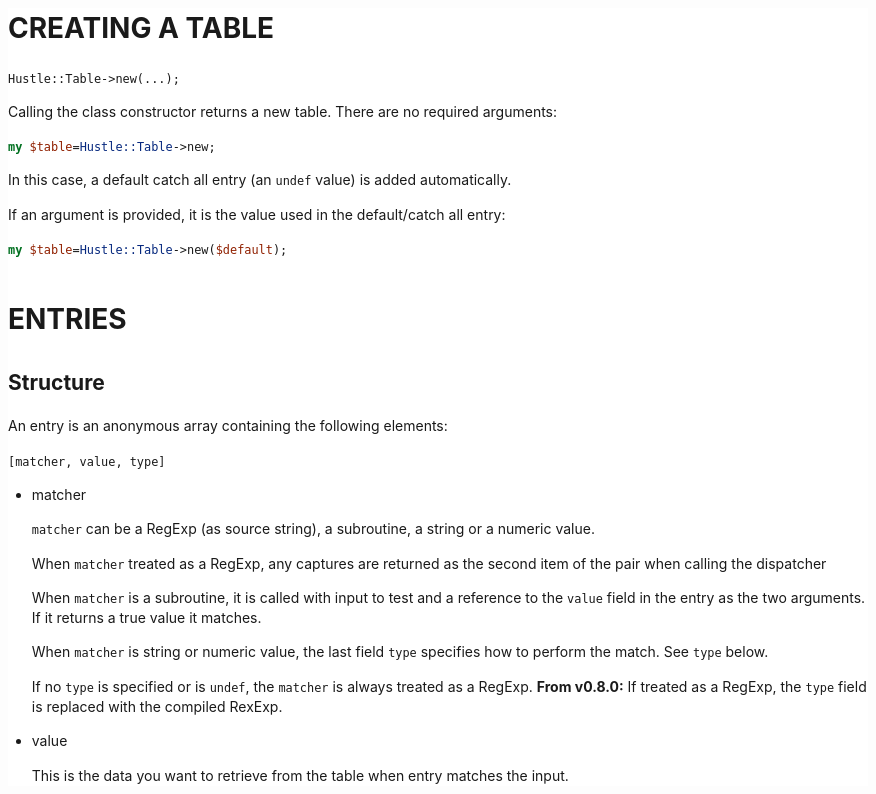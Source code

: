 # CREATING A TABLE 

```
Hustle::Table->new(...);
```

Calling the class constructor returns a new table. There are no required
arguments:

```perl
my $table=Hustle::Table->new;
```

In this case, a default catch all entry (an `undef` value) is added
automatically.

If an argument is provided, it is the value used in the default/catch all
entry:

```perl
my $table=Hustle::Table->new($default);
```

# ENTRIES

## Structure

An entry is an anonymous array containing the following elements:

```
[matcher, value, type]
```

- matcher

    `matcher` can be a RegExp (as source string), a subroutine, a string or a
    numeric value.

    When `matcher` treated as a RegExp, any captures are returned as the second
    item of the pair when calling the dispatcher

    When `matcher` is a subroutine,  it is called with input to test and a
    reference to the `value` field in the entry as the two arguments. If it
    returns a true value it matches. 

    When  `matcher` is string or numeric value, the last field `type` specifies
    how to perform the match. See `type` below.

    If no `type` is specified or is `undef`, the `matcher` is always treated as
    a RegExp.  **From v0.8.0:** If treated as a RegExp, the `type` field is
    replaced with the compiled RexExp.

- value

    This is the data you want to retrieve from the table when entry matches the
    input.
